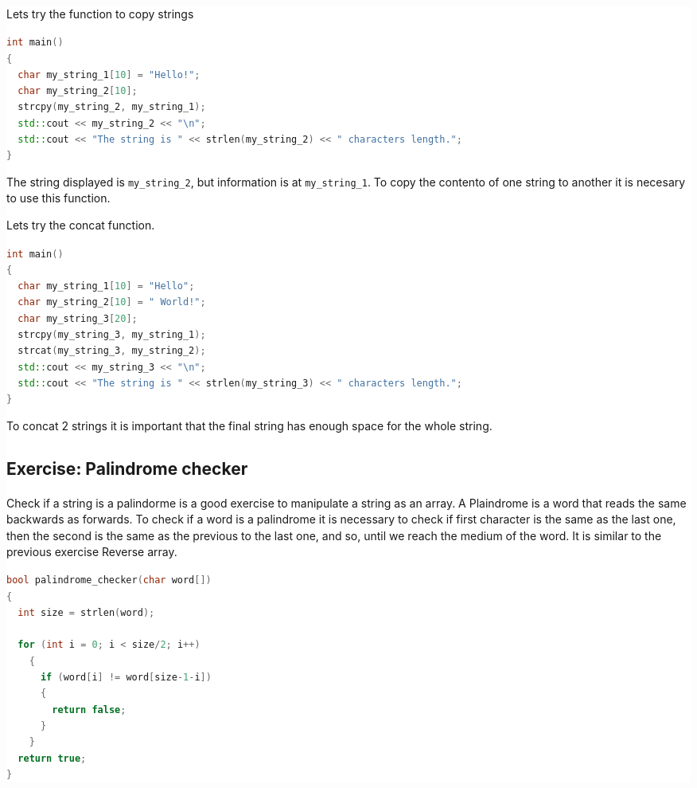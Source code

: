 Lets try the function to copy strings
```c++
int main()
{
  char my_string_1[10] = "Hello!";
  char my_string_2[10];
  strcpy(my_string_2, my_string_1); 
  std::cout << my_string_2 << "\n";
  std::cout << "The string is " << strlen(my_string_2) << " characters length.";
}
```
The string displayed is ```my_string_2```, but information is at ```my_string_1```. To copy the contento of one string to another it is necesary to use this function.

Lets try the concat function.
```c++
int main()
{
  char my_string_1[10] = "Hello";
  char my_string_2[10] = " World!";
  char my_string_3[20];
  strcpy(my_string_3, my_string_1); 
  strcat(my_string_3, my_string_2);
  std::cout << my_string_3 << "\n";
  std::cout << "The string is " << strlen(my_string_3) << " characters length.";
}
```
To concat 2 strings it is important that the final string has enough space for the whole string.

## Exercise: Palindrome checker
Check if a string is a palindorme is a good exercise to manipulate a string as an array. A Plaindrome is a word that  reads the same backwards as forwards. To check if a word is a palindrome it is necessary to check if first character is the same as the last one, then the second is the same as the previous to the last one, and so, until we reach the medium of the word. It is similar to the previous exercise Reverse array.
```c++
bool palindrome_checker(char word[])
{
  int size = strlen(word);

  for (int i = 0; i < size/2; i++)
    {
      if (word[i] != word[size-1-i])
      {
        return false;
      }
    }
  return true;
}
```
  